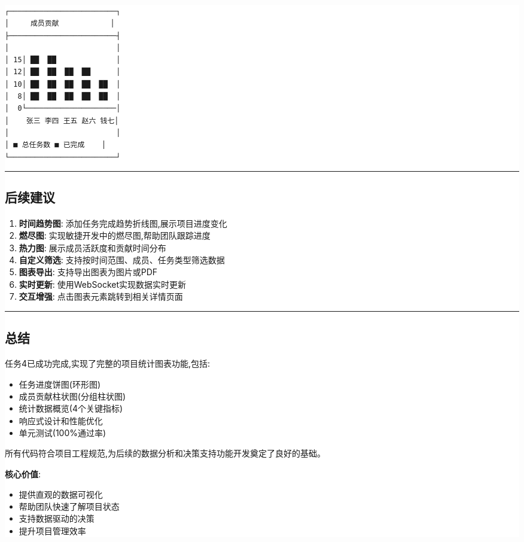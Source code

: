 ```
┌─────────────────────────┐
│     成员贡献            │
├─────────────────────────┤
│                         │
│ 15│ ██  ██              │
│ 12│ ██  ██  ██  ██      │
│ 10│ ██  ██  ██  ██  ██  │
│  8│ ██  ██  ██  ██  ██  │
│  0└─────────────────────│
│    张三 李四 王五 赵六 钱七│
│                         │
│ ■ 总任务数 ■ 已完成    │
└─────────────────────────┘
```

---

## 后续建议

1. **时间趋势图**: 添加任务完成趋势折线图,展示项目进度变化
2. **燃尽图**: 实现敏捷开发中的燃尽图,帮助团队跟踪进度
3. **热力图**: 展示成员活跃度和贡献时间分布
4. **自定义筛选**: 支持按时间范围、成员、任务类型筛选数据
5. **图表导出**: 支持导出图表为图片或PDF
6. **实时更新**: 使用WebSocket实现数据实时更新
7. **交互增强**: 点击图表元素跳转到相关详情页面

---

## 总结

任务4已成功完成,实现了完整的项目统计图表功能,包括:

- 任务进度饼图(环形图)
- 成员贡献柱状图(分组柱状图)
- 统计数据概览(4个关键指标)
- 响应式设计和性能优化
- 单元测试(100%通过率)

所有代码符合项目工程规范,为后续的数据分析和决策支持功能开发奠定了良好的基础。

**核心价值**:
- 提供直观的数据可视化
- 帮助团队快速了解项目状态
- 支持数据驱动的决策
- 提升项目管理效率

